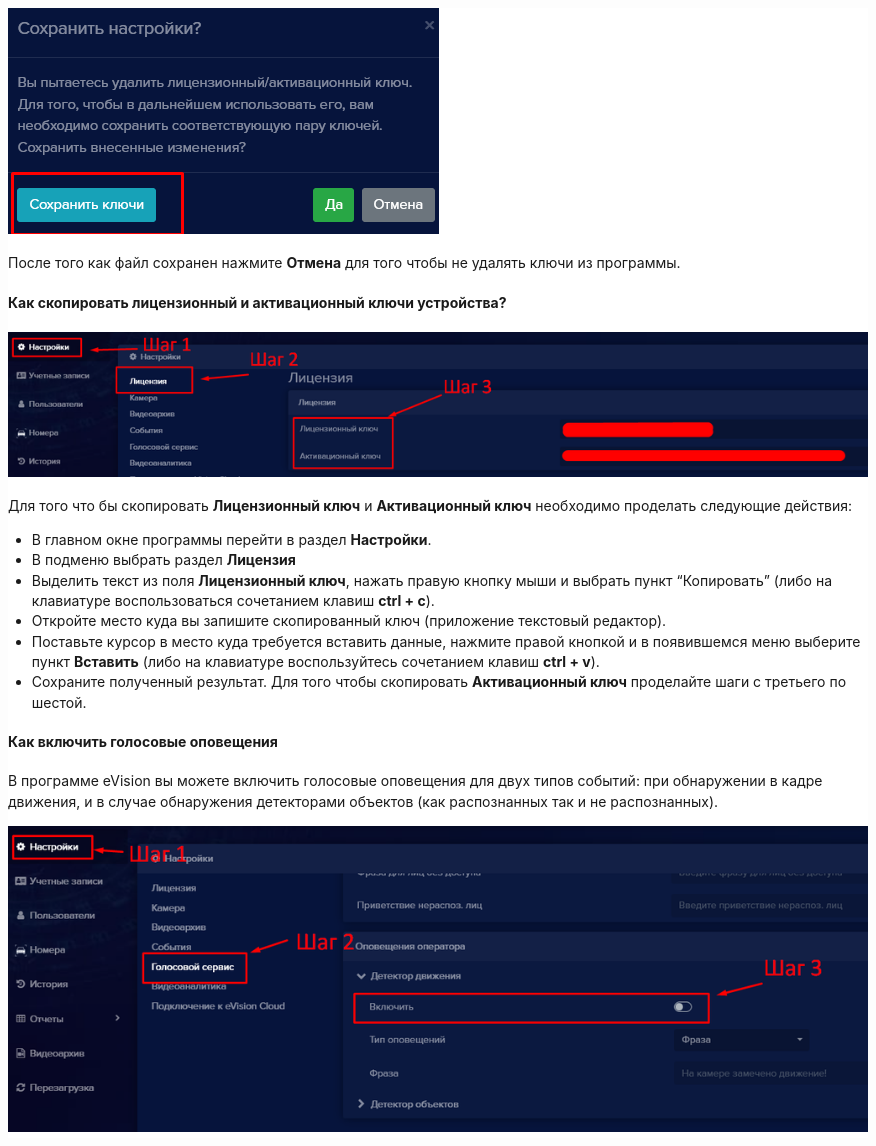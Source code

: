 ![](images/Aspose.Words.374291bc-21e0-4dc1-8208-7b6db552d3f3.172.png)

После того как файл сохранен нажмите **Отмена**  для того чтобы не удалять ключи из программы.

#### Как скопировать лицензионный и активационный ключи устройства?

![](images/Aspose.Words.374291bc-21e0-4dc1-8208-7b6db552d3f3.170.png)

Для того что бы скопировать **Лицензионный ключ** и **Активационный ключ** необходимо проделать следующие действия:

- В главном окне программы перейти в раздел **Настройки**.
- В подменю выбрать раздел **Лицензия**
- Выделить текст из поля **Лицензионный ключ**, нажать правую кнопку мыши и выбрать пункт “Копировать” (либо на клавиатуре воспользоваться сочетанием клавиш **ctrl + c**). 
- Откройте место куда вы запишите скопированный ключ (приложение текстовый редактор).
- Поставьте курсор в место куда требуется вставить данные, нажмите правой кнопкой и в появившемся меню выберите пункт **Вставить** (либо на клавиатуре воспользуйтесь сочетанием клавиш **ctrl + v**). 
- Сохраните полученный результат.
Для того чтобы скопировать **Активационный ключ** проделайте шаги с третьего по шестой. 

#### Как включить голосовые оповещения
В программе eVision вы можете включить голосовые оповещения для двух типов событий: при обнаружении в  кадре движения, и в случае обнаружения детекторами объектов (как распознанных так и не распознанных).

![](images/Aspose.Words.374291bc-21e0-4dc1-8208-7b6db552d3f3.173.png)
